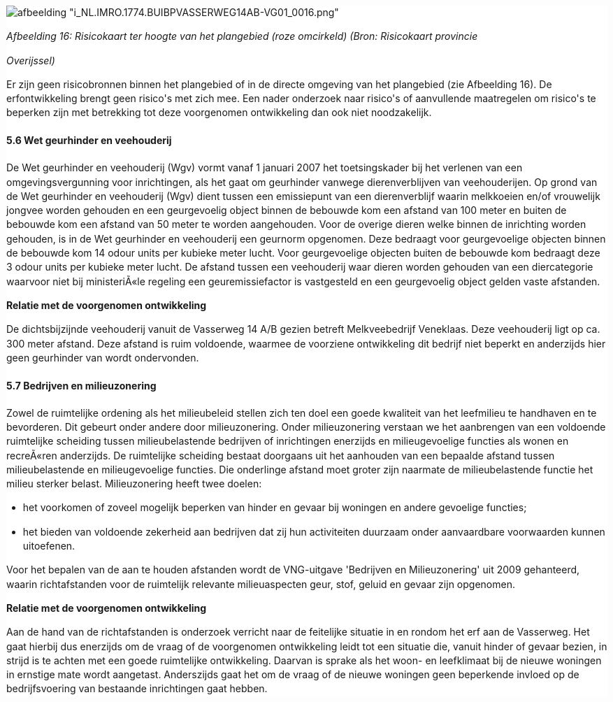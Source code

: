 ![afbeelding "i_NL.IMRO.1774.BUIBPVASSERWEG14AB-VG01_0016.png"](i_NL.IMRO.1774.BUIBPVASSERWEG14AB-VG01_0016.png)

*Afbeelding 16: Risicokaart ter hoogte van het plangebied (roze omcirkeld) (Bron: Risicokaart provincie*

*Overijssel)*

Er zijn geen risicobronnen binnen het plangebied of in de directe omgeving van het plangebied (zie Afbeelding 16\). De erfontwikkeling brengt geen risico's met zich mee. Een nader onderzoek naar risico's of aanvullende maatregelen om risico's te beperken zijn met betrekking tot deze voorgenomen ontwikkeling dan ook niet noodzakelijk.

#### 5\.6 Wet geurhinder en veehouderij

De Wet geurhinder en veehouderij (Wgv) vormt vanaf 1 januari 2007 het toetsingskader bij het verlenen van een omgevingsvergunning voor inrichtingen, als het gaat om geurhinder vanwege dierenverblijven van veehouderijen. Op grond van de Wet geurhinder en veehouderij (Wgv) dient tussen een emissiepunt van een dierenverblijf waarin melkkoeien en/of vrouwelijk jongvee worden gehouden en een geurgevoelig object binnen de bebouwde kom een afstand van 100 meter en buiten de bebouwde kom een afstand van 50 meter te worden aangehouden. Voor de overige dieren welke binnen de inrichting worden gehouden, is in de Wet geurhinder en veehouderij een geurnorm opgenomen. Deze bedraagt voor geurgevoelige objecten binnen de bebouwde kom 14 odour units per kubieke meter lucht. Voor geurgevoelige objecten buiten de bebouwde kom bedraagt deze 3 odour units per kubieke meter lucht. De afstand tussen een veehouderij waar dieren worden gehouden van een diercategorie waarvoor niet bij ministeriÃ«le regeling een geuremissiefactor is vastgesteld en een geurgevoelig object gelden vaste afstanden.

**Relatie met de voorgenomen ontwikkeling**

De dichtsbijzijnde veehouderij vanuit de Vasserweg 14 A/B gezien betreft Melkveebedrijf Veneklaas. Deze veehouderij ligt op ca. 300 meter afstand. Deze afstand is ruim voldoende, waarmee de voorziene ontwikkeling dit bedrijf niet beperkt en anderzijds hier geen geurhinder van wordt ondervonden.

#### 5\.7 Bedrijven en milieuzonering

Zowel de ruimtelijke ordening als het milieubeleid stellen zich ten doel een goede kwaliteit van het leefmilieu te handhaven en te bevorderen. Dit gebeurt onder andere door milieuzonering. Onder milieuzonering verstaan we het aanbrengen van een voldoende ruimtelijke scheiding tussen milieubelastende bedrijven of inrichtingen enerzijds en milieugevoelige functies als wonen en recreÃ«ren anderzijds. De ruimtelijke scheiding bestaat doorgaans uit het aanhouden van een bepaalde afstand tussen milieubelastende en milieugevoelige functies. Die onderlinge afstand moet groter zijn naarmate de milieubelastende functie het milieu sterker belast. Milieuzonering heeft twee doelen:

* het voorkomen of zoveel mogelijk beperken van hinder en gevaar bij woningen en andere gevoelige functies;

* het bieden van voldoende zekerheid aan bedrijven dat zij hun activiteiten duurzaam onder aanvaardbare voorwaarden kunnen uitoefenen.

Voor het bepalen van de aan te houden afstanden wordt de VNG\-uitgave 'Bedrijven en Milieuzonering' uit 2009 gehanteerd, waarin richtafstanden voor de ruimtelijk relevante milieuaspecten geur, stof, geluid en gevaar zijn opgenomen.

**Relatie met de voorgenomen ontwikkeling**

Aan de hand van de richtafstanden is onderzoek verricht naar de feitelijke situatie in en rondom het erf aan de Vasserweg. Het gaat hierbij dus enerzijds om de vraag of de voorgenomen ontwikkeling leidt tot een situatie die, vanuit hinder of gevaar bezien, in strijd is te achten met een goede ruimtelijke ontwikkeling. Daarvan is sprake als het woon\- en leefklimaat bij de nieuwe woningen in ernstige mate wordt aangetast. Anderszijds gaat het om de vraag of de nieuwe woningen geen beperkende invloed op de bedrijfsvoering van bestaande inrichtingen gaat hebben.
